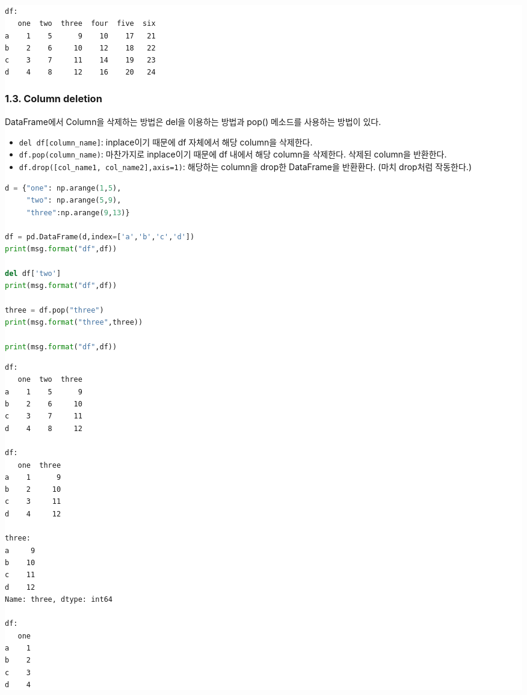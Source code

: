     df:
       one  two  three  four  five  six
    a    1    5      9    10    17   21
    b    2    6     10    12    18   22
    c    3    7     11    14    19   23
    d    4    8     12    16    20   24

### 1.3. Column deletion

DataFrame에서 Column을 삭제하는 방법은 del을 이용하는 방법과 pop() 메소드를 사용하는 방법이 있다.

-   `del df[column_name]`: inplace이기 때문에 df 자체에서 해당 column을 삭제한다.
-   `df.pop(column_name)`: 마찬가지로 inplace이기 때문에 df 내에서 해당 column을 삭제한다. 삭제된 column을 반환한다.
-   `df.drop([col_name1, col_name2],axis=1)`: 해당하는 column을 drop한 DataFrame을 반환환다. (마치 drop처럼 작동한다.)

```python
d = {"one": np.arange(1,5),
     "two": np.arange(5,9),
     "three":np.arange(9,13)}

df = pd.DataFrame(d,index=['a','b','c','d'])
print(msg.format("df",df))

del df['two']
print(msg.format("df",df))

three = df.pop("three")
print(msg.format("three",three))

print(msg.format("df",df))
```

    df:
       one  two  three
    a    1    5      9
    b    2    6     10
    c    3    7     11
    d    4    8     12

    df:
       one  three
    a    1      9
    b    2     10
    c    3     11
    d    4     12

    three:
    a     9
    b    10
    c    11
    d    12
    Name: three, dtype: int64

    df:
       one
    a    1
    b    2
    c    3
    d    4
